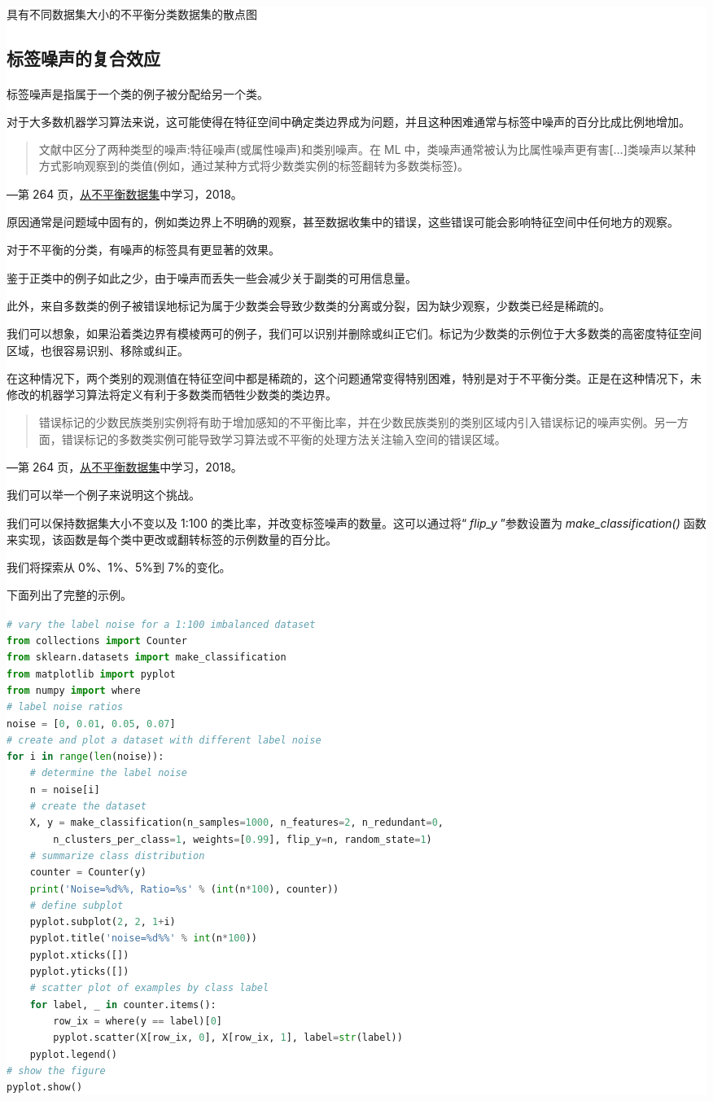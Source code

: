 具有不同数据集大小的不平衡分类数据集的散点图

## 标签噪声的复合效应

标签噪声是指属于一个类的例子被分配给另一个类。

对于大多数机器学习算法来说，这可能使得在特征空间中确定类边界成为问题，并且这种困难通常与标签中噪声的百分比成比例地增加。

> 文献中区分了两种类型的噪声:特征噪声(或属性噪声)和类别噪声。在 ML 中，类噪声通常被认为比属性噪声更有害[…]类噪声以某种方式影响观察到的类值(例如，通过某种方式将少数类实例的标签翻转为多数类标签)。

—第 264 页，[从不平衡数据集](https://amzn.to/307Xlva)中学习，2018。

原因通常是问题域中固有的，例如类边界上不明确的观察，甚至数据收集中的错误，这些错误可能会影响特征空间中任何地方的观察。

对于不平衡的分类，有噪声的标签具有更显著的效果。

鉴于正类中的例子如此之少，由于噪声而丢失一些会减少关于副类的可用信息量。

此外，来自多数类的例子被错误地标记为属于少数类会导致少数类的分离或分裂，因为缺少观察，少数类已经是稀疏的。

我们可以想象，如果沿着类边界有模棱两可的例子，我们可以识别并删除或纠正它们。标记为少数类的示例位于大多数类的高密度特征空间区域，也很容易识别、移除或纠正。

在这种情况下，两个类别的观测值在特征空间中都是稀疏的，这个问题通常变得特别困难，特别是对于不平衡分类。正是在这种情况下，未修改的机器学习算法将定义有利于多数类而牺牲少数类的类边界。

> 错误标记的少数民族类别实例将有助于增加感知的不平衡比率，并在少数民族类别的类别区域内引入错误标记的噪声实例。另一方面，错误标记的多数类实例可能导致学习算法或不平衡的处理方法关注输入空间的错误区域。

—第 264 页，[从不平衡数据集](https://amzn.to/307Xlva)中学习，2018。

我们可以举一个例子来说明这个挑战。

我们可以保持数据集大小不变以及 1:100 的类比率，并改变标签噪声的数量。这可以通过将“ *flip_y* ”参数设置为 *make_classification()* 函数来实现，该函数是每个类中更改或翻转标签的示例数量的百分比。

我们将探索从 0%、1%、5%到 7%的变化。

下面列出了完整的示例。

```py
# vary the label noise for a 1:100 imbalanced dataset
from collections import Counter
from sklearn.datasets import make_classification
from matplotlib import pyplot
from numpy import where
# label noise ratios
noise = [0, 0.01, 0.05, 0.07]
# create and plot a dataset with different label noise
for i in range(len(noise)):
	# determine the label noise
	n = noise[i]
	# create the dataset
	X, y = make_classification(n_samples=1000, n_features=2, n_redundant=0,
		n_clusters_per_class=1, weights=[0.99], flip_y=n, random_state=1)
	# summarize class distribution
	counter = Counter(y)
	print('Noise=%d%%, Ratio=%s' % (int(n*100), counter))
	# define subplot
	pyplot.subplot(2, 2, 1+i)
	pyplot.title('noise=%d%%' % int(n*100))
	pyplot.xticks([])
	pyplot.yticks([])
	# scatter plot of examples by class label
	for label, _ in counter.items():
		row_ix = where(y == label)[0]
		pyplot.scatter(X[row_ix, 0], X[row_ix, 1], label=str(label))
	pyplot.legend()
# show the figure
pyplot.show()
```
